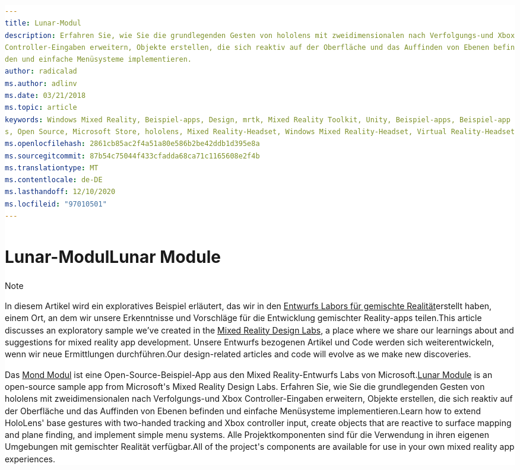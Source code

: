 ```yaml
---
title: Lunar-Modul
description: Erfahren Sie, wie Sie die grundlegenden Gesten von hololens mit zweidimensionalen nach Verfolgungs-und Xbox Controller-Eingaben erweitern, Objekte erstellen, die sich reaktiv auf der Oberfläche und das Auffinden von Ebenen befinden und einfache Menüsysteme implementieren.
author: radicalad
ms.author: adlinv
ms.date: 03/21/2018
ms.topic: article
keywords: Windows Mixed Reality, Beispiel-apps, Design, mrtk, Mixed Reality Toolkit, Unity, Beispiel-apps, Beispiel-apps, Open Source, Microsoft Store, hololens, Mixed Reality-Headset, Windows Mixed Reality-Headset, Virtual Reality-Headset
ms.openlocfilehash: 2861cb85ac2f4a51a80e586b2be42ddb1d395e8a
ms.sourcegitcommit: 87b54c75044f433cfadda68ca71c1165608e2f4b
ms.translationtype: MT
ms.contentlocale: de-DE
ms.lasthandoff: 12/10/2020
ms.locfileid: "97010501"
---
```

# <a name="lunar-module"></a><span data-ttu-id="3d3e5-104">Lunar-Modul</span><span class="sxs-lookup"><span data-stu-id="3d3e5-104">Lunar Module</span></span>

>[!NOTE]
><span data-ttu-id="3d3e5-105">In diesem Artikel wird ein exploratives Beispiel erläutert, das wir in den [Entwurfs Labors für gemischte Realität](https://github.com/Microsoft/MRDesignLabs_Unity)erstellt haben, einem Ort, an dem wir unsere Erkenntnisse und Vorschläge für die Entwicklung gemischter Reality-apps teilen.</span><span class="sxs-lookup"><span data-stu-id="3d3e5-105">This article discusses an exploratory sample we’ve created in the [Mixed Reality Design Labs](https://github.com/Microsoft/MRDesignLabs_Unity), a place where we share our learnings about and suggestions for mixed reality app development.</span></span> <span data-ttu-id="3d3e5-106">Unsere Entwurfs bezogenen Artikel und Code werden sich weiterentwickeln, wenn wir neue Ermittlungen durchführen.</span><span class="sxs-lookup"><span data-stu-id="3d3e5-106">Our design-related articles and code will evolve as we make new discoveries.</span></span>

<span data-ttu-id="3d3e5-107">Das [Mond Modul](https://github.com/Microsoft/MRDesignLabs_Unity_LunarModule) ist eine Open-Source-Beispiel-App aus den Mixed Reality-Entwurfs Labs von Microsoft.</span><span class="sxs-lookup"><span data-stu-id="3d3e5-107">[Lunar Module](https://github.com/Microsoft/MRDesignLabs_Unity_LunarModule) is an open-source sample app from Microsoft's Mixed Reality Design Labs.</span></span> <span data-ttu-id="3d3e5-108">Erfahren Sie, wie Sie die grundlegenden Gesten von hololens mit zweidimensionalen nach Verfolgungs-und Xbox Controller-Eingaben erweitern, Objekte erstellen, die sich reaktiv auf der Oberfläche und das Auffinden von Ebenen befinden und einfache Menüsysteme implementieren.</span><span class="sxs-lookup"><span data-stu-id="3d3e5-108">Learn how to extend HoloLens' base gestures with two-handed tracking and Xbox controller input, create objects that are reactive to surface mapping and plane finding, and implement simple menu systems.</span></span> <span data-ttu-id="3d3e5-109">Alle Projektkomponenten sind für die Verwendung in ihren eigenen Umgebungen mit gemischter Realität verfügbar.</span><span class="sxs-lookup"><span data-stu-id="3d3e5-109">All of the project's components are available for use in your own mixed reality app experiences.</span></span>
